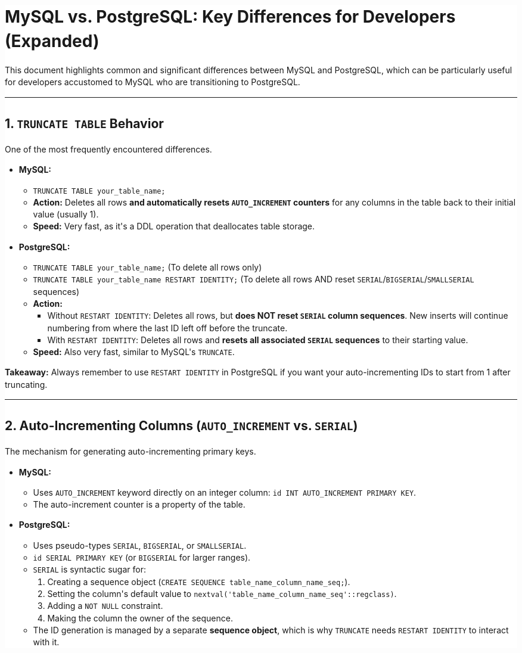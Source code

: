 # MySQL vs. PostgreSQL: Key Differences for Developers (Expanded)

This document highlights common and significant differences between MySQL and PostgreSQL, which can be particularly useful for developers accustomed to MySQL who are transitioning to PostgreSQL.

---

## 1. `TRUNCATE TABLE` Behavior

One of the most frequently encountered differences.

* **MySQL:**
    * `TRUNCATE TABLE your_table_name;`
    * **Action:** Deletes all rows **and automatically resets `AUTO_INCREMENT` counters** for any columns in the table back to their initial value (usually 1).
    * **Speed:** Very fast, as it's a DDL operation that deallocates table storage.

* **PostgreSQL:**
    * `TRUNCATE TABLE your_table_name;` (To delete all rows only)
    * `TRUNCATE TABLE your_table_name RESTART IDENTITY;` (To delete all rows AND reset `SERIAL`/`BIGSERIAL`/`SMALLSERIAL` sequences)
    * **Action:**
        * Without `RESTART IDENTITY`: Deletes all rows, but **does NOT reset `SERIAL` column sequences**. New inserts will continue numbering from where the last ID left off before the truncate.
        * With `RESTART IDENTITY`: Deletes all rows and **resets all associated `SERIAL` sequences** to their starting value.
    * **Speed:** Also very fast, similar to MySQL's `TRUNCATE`.

**Takeaway:** Always remember to use `RESTART IDENTITY` in PostgreSQL if you want your auto-incrementing IDs to start from 1 after truncating.

---

## 2. Auto-Incrementing Columns (`AUTO_INCREMENT` vs. `SERIAL`)

The mechanism for generating auto-incrementing primary keys.

* **MySQL:**
    * Uses `AUTO_INCREMENT` keyword directly on an integer column: `id INT AUTO_INCREMENT PRIMARY KEY`.
    * The auto-increment counter is a property of the table.

* **PostgreSQL:**
    * Uses pseudo-types `SERIAL`, `BIGSERIAL`, or `SMALLSERIAL`.
    * `id SERIAL PRIMARY KEY` (or `BIGSERIAL` for larger ranges).
    * `SERIAL` is syntactic sugar for:
        1.  Creating a sequence object (`CREATE SEQUENCE table_name_column_name_seq;`).
        2.  Setting the column's default value to `nextval('table_name_column_name_seq'::regclass)`.
        3.  Adding a `NOT NULL` constraint.
        4.  Making the column the owner of the sequence.
    * The ID generation is managed by a separate **sequence object**, which is why `TRUNCATE` needs `RESTART IDENTITY` to interact with it.
